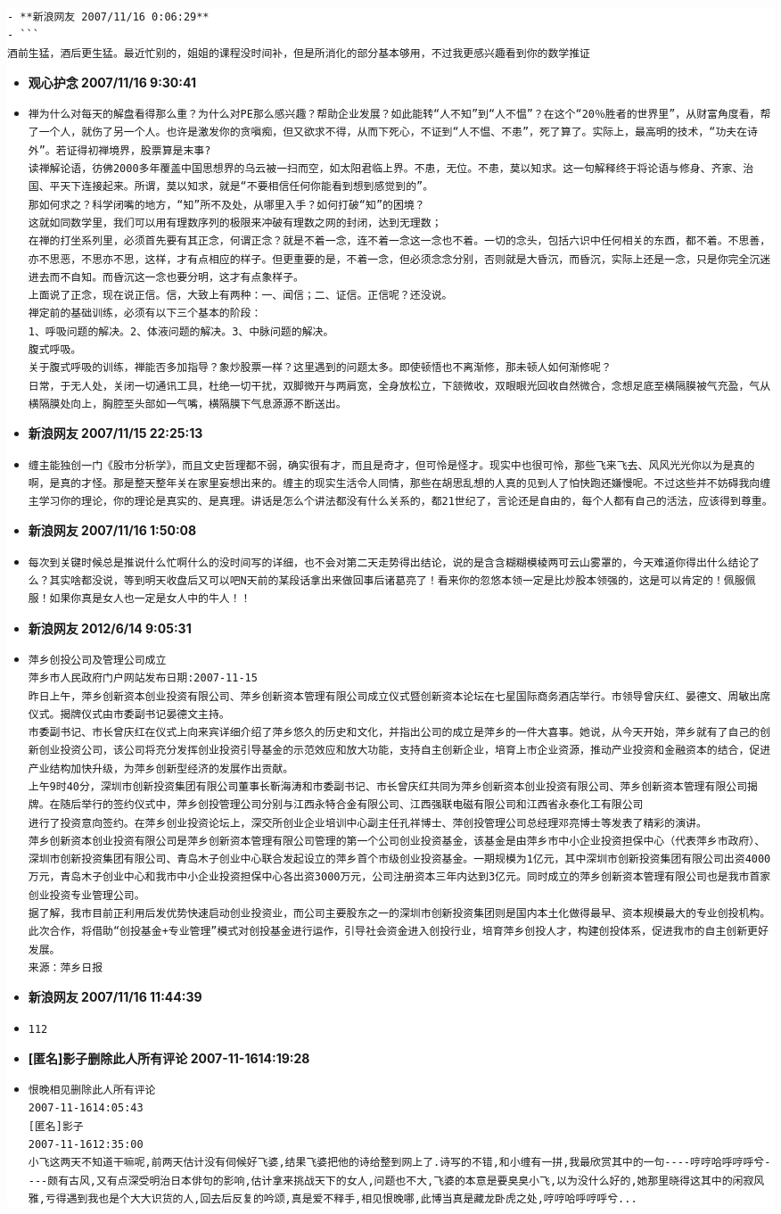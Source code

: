   ```
- **新浪网友 2007/11/16 0:06:29**
- ```
  酒前生猛，酒后更生猛。最近忙别的，姐姐的课程没时间补，但是所消化的部分基本够用，不过我更感兴趣看到你的数学推证
  ```
- **观心护念 2007/11/16 9:30:41**
- ```
  禅为什么对每天的解盘看得那么重？为什么对PE那么感兴趣？帮助企业发展？如此能转“人不知”到“人不愠”？在这个“20％胜者的世界里”，从财富角度看，帮了一个人，就伤了另一个人。也许是激发你的贪嗔痴，但又欲求不得，从而下死心，不证到“人不愠、不患”，死了算了。实际上，最高明的技术，“功夫在诗外”。若证得初禅境界，股票算是末事?
  读禅解论语，彷佛2000多年覆盖中国思想界的乌云被一扫而空，如太阳君临上界。不患，无位。不患，莫以知求。这一句解释终于将论语与修身、齐家、治国、平天下连接起来。所谓，莫以知求，就是“不要相信任何你能看到想到感觉到的”。
  那如何求之？科学闭嘴的地方，“知”所不及处，从哪里入手？如何打破“知”的困境？
  这就如同数学里，我们可以用有理数序列的极限来冲破有理数之网的封闭，达到无理数；
  在禅的打坐系列里，必须首先要有其正念，何谓正念？就是不着一念，连不着一念这一念也不着。一切的念头，包括六识中任何相关的东西，都不着。不思善，亦不思恶，不思亦不思，这样，才有点相应的样子。但更重要的是，不着一念，但必须念念分别，否则就是大昏沉，而昏沉，实际上还是一念，只是你完全沉迷进去而不自知。而昏沉这一念也要分明，这才有点象样子。
  上面说了正念，现在说正信。信，大致上有两种：一、闻信；二、证信。正信呢？还没说。
  禅定前的基础训练，必须有以下三个基本的阶段：
  1、呼吸问题的解决。2、体液问题的解决。3、中脉问题的解决。
  腹式呼吸。
  关于腹式呼吸的训练，禅能否多加指导？象炒股票一样？这里遇到的问题太多。即使顿悟也不离渐修，那未顿人如何渐修呢？
  日常，于无人处，关闭一切通讯工具，杜绝一切干扰，双脚微开与两肩宽，全身放松立，下颔微收，双眼眼光回收自然微合，念想足底至横隔膜被气充盈，气从横隔膜处向上，胸腔至头部如一气嘴，横隔膜下气息源源不断送出。
  ```
- **新浪网友 2007/11/15 22:25:13**
- ```
  缠主能独创一门《股市分析学》，而且文史哲理都不弱，确实很有才，而且是奇才，但可怜是怪才。现实中也很可怜，那些飞来飞去、风风光光你以为是真的啊，是真的才怪。那是整天整年关在家里妄想出来的。缠主的现实生活令人同情，那些在胡思乱想的人真的见到人了怕快跑还嫌慢呢。不过这些并不妨碍我向缠主学习你的理论，你的理论是真实的、是真理。讲话是怎么个讲法都没有什么关系的，都21世纪了，言论还是自由的，每个人都有自己的活法，应该得到尊重。
  ```
- **新浪网友 2007/11/16 1:50:08**
- ```
  每次到关键时候总是推说什么忙啊什么的没时间写的详细，也不会对第二天走势得出结论，说的是含含糊糊模棱两可云山雾罩的，今天难道你得出什么结论了么？其实啥都没说，等到明天收盘后又可以吧N天前的某段话拿出来做回事后诸葛亮了！看来你的忽悠本领一定是比炒股本领强的，这是可以肯定的！佩服佩服！如果你真是女人也一定是女人中的牛人！！
  ```
- **新浪网友 2012/6/14 9:05:31**
- ```
  萍乡创投公司及管理公司成立
  萍乡市人民政府门户网站发布日期:2007-11-15
  昨日上午，萍乡创新资本创业投资有限公司、萍乡创新资本管理有限公司成立仪式暨创新资本论坛在七星国际商务酒店举行。市领导曾庆红、晏德文、周敏出席仪式。揭牌仪式由市委副书记晏德文主持。
  市委副书记、市长曾庆红在仪式上向来宾详细介绍了萍乡悠久的历史和文化，并指出公司的成立是萍乡的一件大喜事。她说，从今天开始，萍乡就有了自己的创新创业投资公司，该公司将充分发挥创业投资引导基金的示范效应和放大功能，支持自主创新企业，培育上市企业资源，推动产业投资和金融资本的结合，促进产业结构加快升级，为萍乡创新型经济的发展作出贡献。
  上午9时40分，深圳市创新投资集团有限公司董事长靳海涛和市委副书记、市长曾庆红共同为萍乡创新资本创业投资有限公司、萍乡创新资本管理有限公司揭牌。在随后举行的签约仪式中，萍乡创投管理公司分别与江西永特合金有限公司、江西强联电磁有限公司和江西省永泰化工有限公司
  进行了投资意向签约。在萍乡创业投资论坛上，深交所创业企业培训中心副主任孔祥博士、萍创投管理公司总经理邓亮博士等发表了精彩的演讲。
  萍乡创新资本创业投资有限公司是萍乡创新资本管理有限公司管理的第一个公司创业投资基金，该基金是由萍乡市中小企业投资担保中心（代表萍乡市政府）、深圳市创新投资集团有限公司、青岛木子创业中心联合发起设立的萍乡首个市级创业投资基金。一期规模为1亿元，其中深圳市创新投资集团有限公司出资4000万元，青岛木子创业中心和我市中小企业投资担保中心各出资3000万元，公司注册资本三年内达到3亿元。同时成立的萍乡创新资本管理有限公司也是我市首家创业投资专业管理公司。
  据了解，我市目前正利用后发优势快速启动创业投资业，而公司主要股东之一的深圳市创新投资集团则是国内本土化做得最早、资本规模最大的专业创投机构。此次合作，将借助“创投基金+专业管理”模式对创投基金进行运作，引导社会资金进入创投行业，培育萍乡创投人才，构建创投体系，促进我市的自主创新更好发展。
  来源：萍乡日报
  ```
- **新浪网友 2007/11/16 11:44:39**
- ```
  112
  ```
- **[匿名]影子删除此人所有评论 2007-11-1614:19:28**
- ```
  恨晚相见删除此人所有评论
  2007-11-1614:05:43
  [匿名]影子
  2007-11-1612:35:00
  小飞这两天不知道干嘛呢,前两天估计没有伺候好飞婆,结果飞婆把他的诗给整到网上了.诗写的不错,和小缠有一拼,我最欣赏其中的一句----哼哼哈呼哼呼兮----颇有古风,又有点深受明治日本俳句的影响,估计拿来挑战天下的女人,问题也不大,飞婆的本意是要臭臭小飞,以为没什么好的,她那里晓得这其中的闲寂风雅,亏得遇到我也是个大大识货的人,回去后反复的吟颂,真是爱不释手,相见恨晚哪,此博当真是藏龙卧虎之处,哼哼哈呼哼呼兮...
  ```